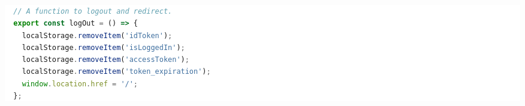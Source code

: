 ```js
  // A function to logout and redirect.
  export const logOut = () => {
    localStorage.removeItem('idToken');
    localStorage.removeItem('isLoggedIn');
    localStorage.removeItem('accessToken');
    localStorage.removeItem('token_expiration');
    window.location.href = '/';
  };

```

